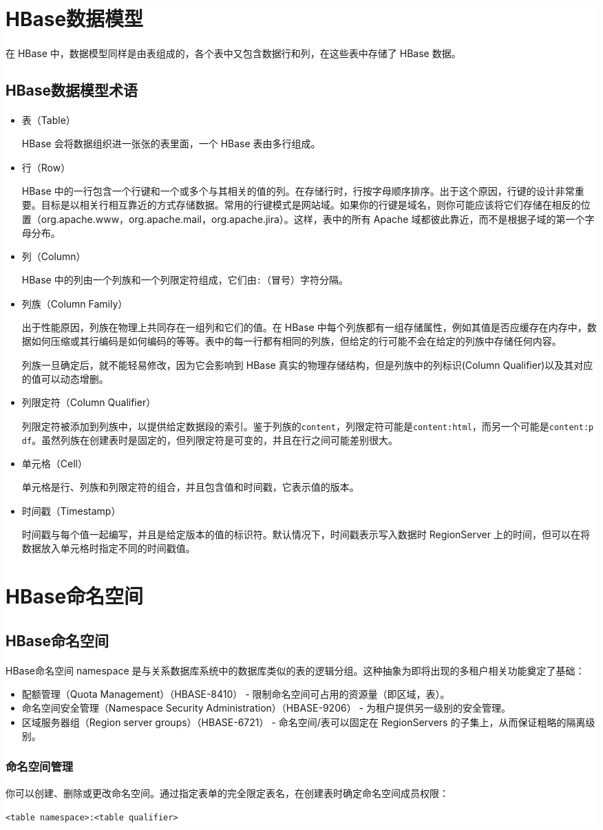 # HBase数据模型

在 HBase 中，数据模型同样是由表组成的，各个表中又包含数据行和列，在这些表中存储了 HBase 数据。

## HBase数据模型术语

- 表（Table）

    HBase 会将数据组织进一张张的表里面，一个 HBase 表由多行组成。

- 行（Row）

    HBase 中的一行包含一个行键和一个或多个与其相关的值的列。在存储行时，行按字母顺序排序。出于这个原因，行键的设计非常重要。目标是以相关行相互靠近的方式存储数据。常用的行键模式是网站域。如果你的行键是域名，则你可能应该将它们存储在相反的位置（org.apache.www，org.apache.mail，org.apache.jira）。这样，表中的所有 Apache 域都彼此靠近，而不是根据子域的第一个字母分布。

- 列（Column）

    HBase 中的列由一个列族和一个列限定符组成，它们由`:`（冒号）字符分隔。

- 列族（Column Family）

    出于性能原因，列族在物理上共同存在一组列和它们的值。在 HBase 中每个列族都有一组存储属性，例如其值是否应缓存在内存中，数据如何压缩或其行编码是如何编码的等等。表中的每一行都有相同的列族，但给定的行可能不会在给定的列族中存储任何内容。

    列族一旦确定后，就不能轻易修改，因为它会影响到 HBase 真实的物理存储结构，但是列族中的列标识(Column Qualifier)以及其对应的值可以动态增删。 

- 列限定符（Column Qualifier）

    列限定符被添加到列族中，以提供给定数据段的索引。鉴于列族的`content`，列限定符可能是`content:html`，而另一个可能是`content:pdf`。虽然列族在创建表时是固定的，但列限定符是可变的，并且在行之间可能差别很大。

- 单元格（Cell）

    单元格是行、列族和列限定符的组合，并且包含值和时间戳，它表示值的版本。

- 时间戳（Timestamp）

    时间戳与每个值一起编写，并且是给定版本的值的标识符。默认情况下，时间戳表示写入数据时 RegionServer 上的时间，但可以在将数据放入单元格时指定不同的时间戳值。

# HBase命名空间

## HBase命名空间

HBase命名空间 namespace 是与关系数据库系统中的数据库类似的表的逻辑分组。这种抽象为即将出现的多租户相关功能奠定了基础：

- 配额管理（Quota Management）（HBASE-8410） - 限制命名空间可占用的资源量（即区域，表）。
- 命名空间安全管理（Namespace Security Administration）（HBASE-9206） - 为租户提供另一级别的安全管理。
- 区域服务器组（Region server groups）（HBASE-6721） - 命名空间/表可以固定在 RegionServers 的子集上，从而保证粗略的隔离级别。

### 命名空间管理

你可以创建、删除或更改命名空间。通过指定表单的完全限定表名，在创建表时确定命名空间成员权限：

```
<table namespace>:<table qualifier>
```
